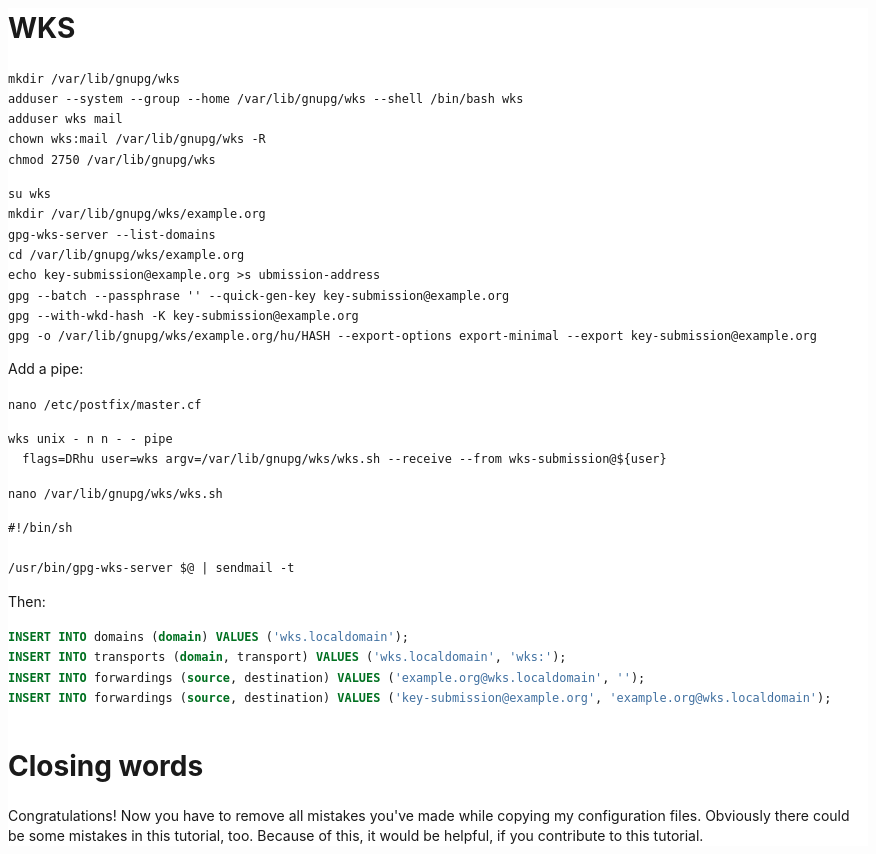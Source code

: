 # WKS
```shell
mkdir /var/lib/gnupg/wks
adduser --system --group --home /var/lib/gnupg/wks --shell /bin/bash wks
adduser wks mail
chown wks:mail /var/lib/gnupg/wks -R
chmod 2750 /var/lib/gnupg/wks
```

```shell
su wks
mkdir /var/lib/gnupg/wks/example.org
gpg-wks-server --list-domains
cd /var/lib/gnupg/wks/example.org
echo key-submission@example.org >s ubmission-address
gpg --batch --passphrase '' --quick-gen-key key-submission@example.org
gpg --with-wkd-hash -K key-submission@example.org
gpg -o /var/lib/gnupg/wks/example.org/hu/HASH --export-options export-minimal --export key-submission@example.org
```

Add a pipe:
```shell
nano /etc/postfix/master.cf
```
```
wks unix - n n - - pipe
  flags=DRhu user=wks argv=/var/lib/gnupg/wks/wks.sh --receive --from wks-submission@${user}
```

```shell
nano /var/lib/gnupg/wks/wks.sh
```
```
#!/bin/sh

/usr/bin/gpg-wks-server $@ | sendmail -t
```

Then:
```sql
INSERT INTO domains (domain) VALUES ('wks.localdomain');
INSERT INTO transports (domain, transport) VALUES ('wks.localdomain', 'wks:');
INSERT INTO forwardings (source, destination) VALUES ('example.org@wks.localdomain', '');
INSERT INTO forwardings (source, destination) VALUES ('key-submission@example.org', 'example.org@wks.localdomain');
```

# Closing words
Congratulations! Now you have to remove all mistakes you've made while copying my configuration files. Obviously there could be some mistakes in this tutorial, too. Because of this, it would be helpful, if you contribute to this tutorial.
